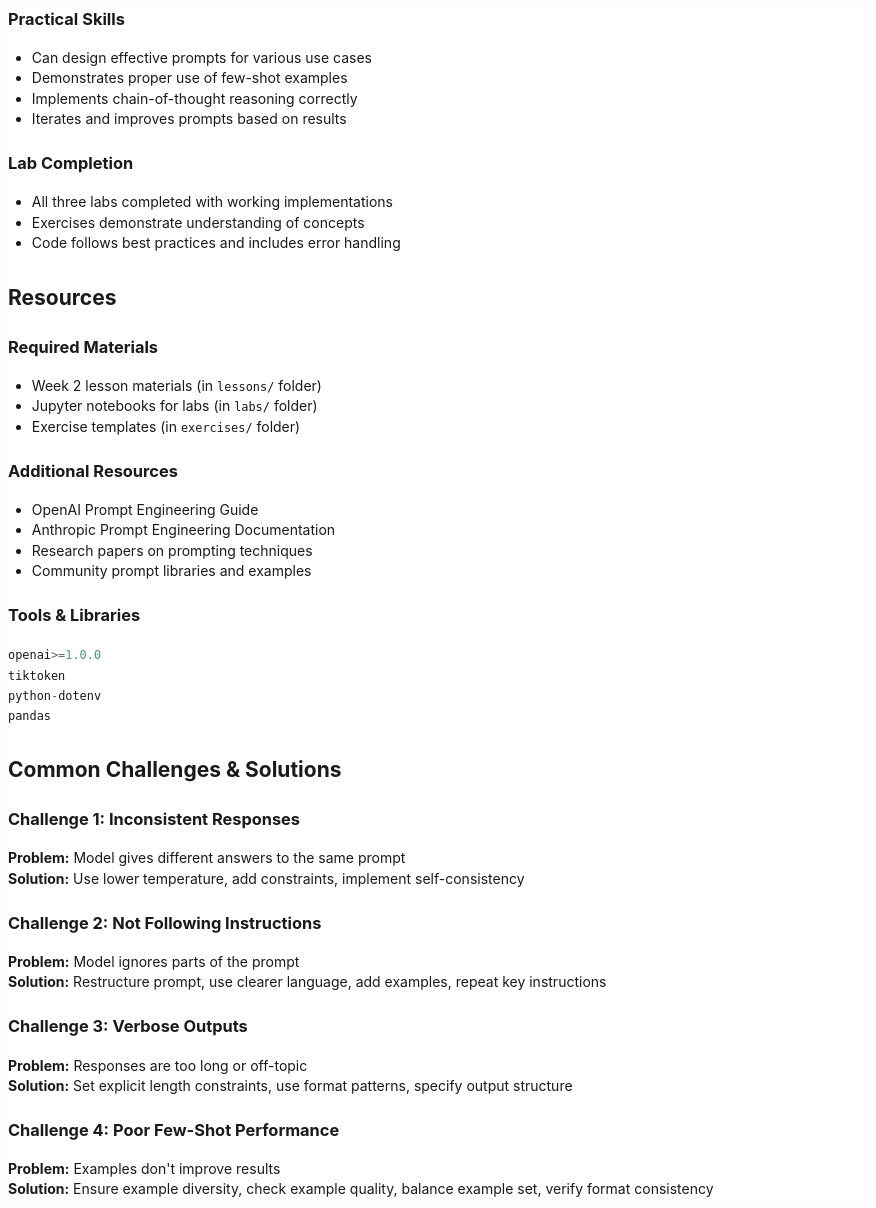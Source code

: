 ### Practical Skills
- Can design effective prompts for various use cases
- Demonstrates proper use of few-shot examples
- Implements chain-of-thought reasoning correctly
- Iterates and improves prompts based on results

### Lab Completion
- All three labs completed with working implementations
- Exercises demonstrate understanding of concepts
- Code follows best practices and includes error handling

## Resources

### Required Materials
- Week 2 lesson materials (in `lessons/` folder)
- Jupyter notebooks for labs (in `labs/` folder)
- Exercise templates (in `exercises/` folder)

### Additional Resources
- OpenAI Prompt Engineering Guide
- Anthropic Prompt Engineering Documentation
- Research papers on prompting techniques
- Community prompt libraries and examples

### Tools & Libraries
```python
openai>=1.0.0
tiktoken
python-dotenv
pandas
```

## Common Challenges & Solutions

### Challenge 1: Inconsistent Responses
**Problem:** Model gives different answers to the same prompt  
**Solution:** Use lower temperature, add constraints, implement self-consistency

### Challenge 2: Not Following Instructions
**Problem:** Model ignores parts of the prompt  
**Solution:** Restructure prompt, use clearer language, add examples, repeat key instructions

### Challenge 3: Verbose Outputs
**Problem:** Responses are too long or off-topic  
**Solution:** Set explicit length constraints, use format patterns, specify output structure

### Challenge 4: Poor Few-Shot Performance
**Problem:** Examples don't improve results  
**Solution:** Ensure example diversity, check example quality, balance example set, verify format consistency
